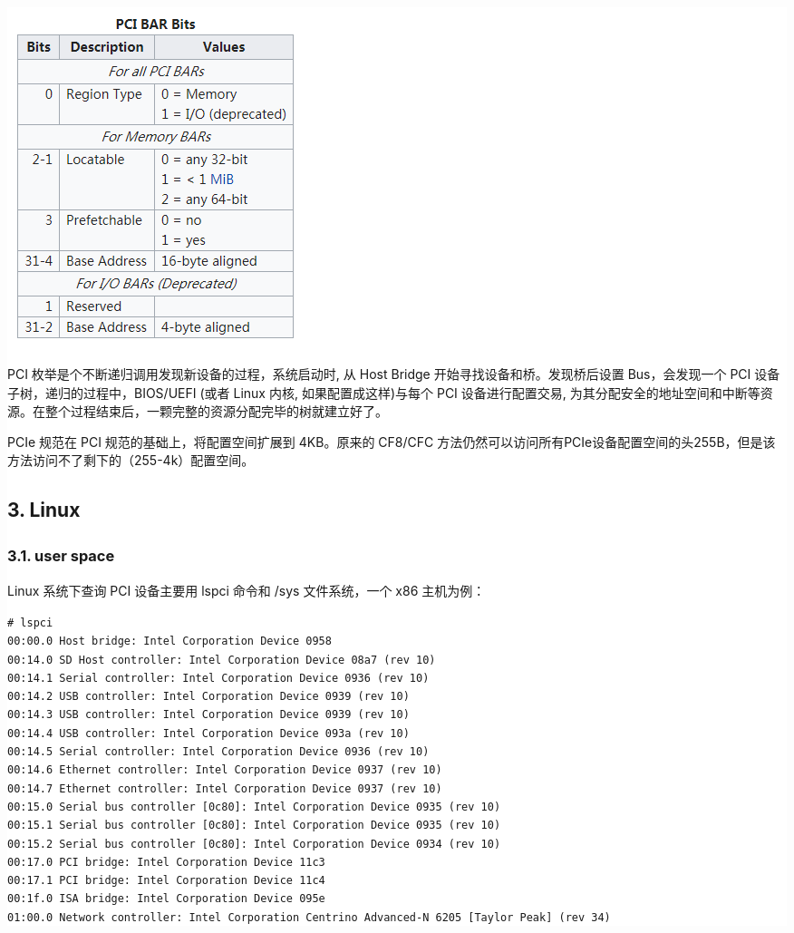 ![](./pics/2017-11-27_4.png)

PCI 枚举是个不断递归调用发现新设备的过程，系统启动时, 从 Host Bridge 开始寻找设备和桥。发现桥后设置 Bus，会发现一个 PCI 设备子树，递归的过程中，BIOS/UEFI (或者 Linux 内核, 如果配置成这样)与每个 PCI 设备进行配置交易, 为其分配安全的地址空间和中断等资源。在整个过程结束后，一颗完整的资源分配完毕的树就建立好了。

PCIe 规范在 PCI 规范的基础上，将配置空间扩展到 4KB。原来的 CF8/CFC 方法仍然可以访问所有PCIe设备配置空间的头255B，但是该方法访问不了剩下的（255-4k）配置空间。

## 3. Linux

### 3.1. user space

Linux 系统下查询 PCI 设备主要用 lspci 命令和 /sys 文件系统，一个 x86 主机为例：

    # lspci
    00:00.0 Host bridge: Intel Corporation Device 0958
    00:14.0 SD Host controller: Intel Corporation Device 08a7 (rev 10)
    00:14.1 Serial controller: Intel Corporation Device 0936 (rev 10)
    00:14.2 USB controller: Intel Corporation Device 0939 (rev 10)
    00:14.3 USB controller: Intel Corporation Device 0939 (rev 10)
    00:14.4 USB controller: Intel Corporation Device 093a (rev 10)
    00:14.5 Serial controller: Intel Corporation Device 0936 (rev 10)
    00:14.6 Ethernet controller: Intel Corporation Device 0937 (rev 10)
    00:14.7 Ethernet controller: Intel Corporation Device 0937 (rev 10)
    00:15.0 Serial bus controller [0c80]: Intel Corporation Device 0935 (rev 10)
    00:15.1 Serial bus controller [0c80]: Intel Corporation Device 0935 (rev 10)
    00:15.2 Serial bus controller [0c80]: Intel Corporation Device 0934 (rev 10)
    00:17.0 PCI bridge: Intel Corporation Device 11c3
    00:17.1 PCI bridge: Intel Corporation Device 11c4
    00:1f.0 ISA bridge: Intel Corporation Device 095e
    01:00.0 Network controller: Intel Corporation Centrino Advanced-N 6205 [Taylor Peak] (rev 34)
